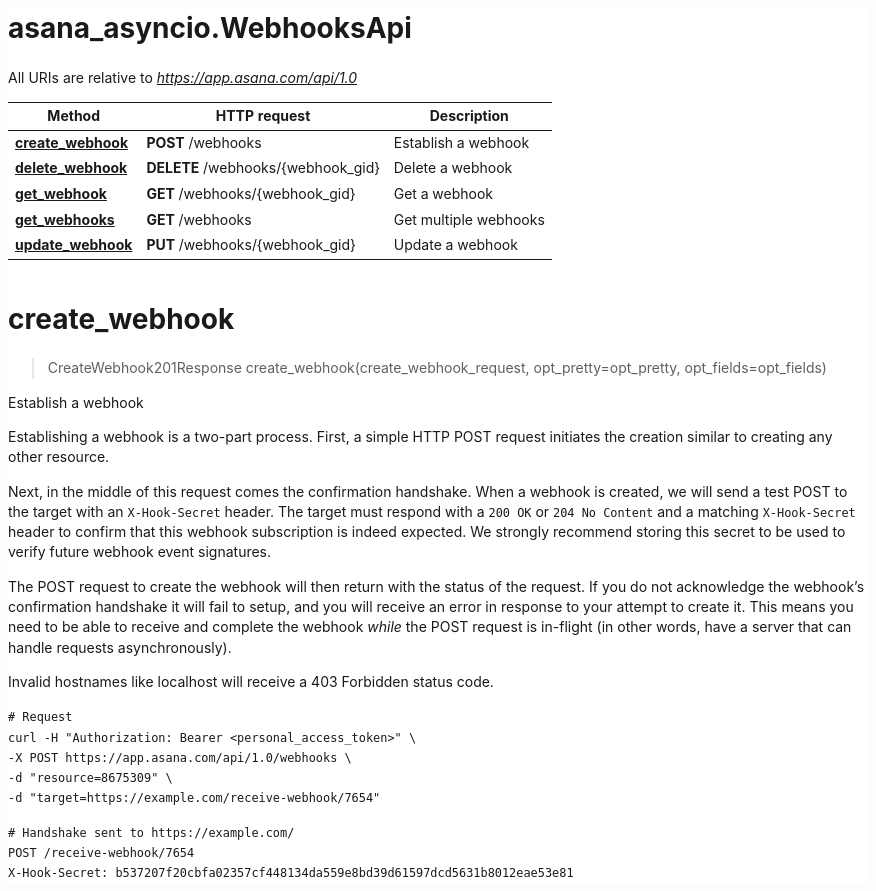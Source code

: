 # asana_asyncio.WebhooksApi

All URIs are relative to *https://app.asana.com/api/1.0*

Method | HTTP request | Description
------------- | ------------- | -------------
[**create_webhook**](WebhooksApi.md#create_webhook) | **POST** /webhooks | Establish a webhook
[**delete_webhook**](WebhooksApi.md#delete_webhook) | **DELETE** /webhooks/{webhook_gid} | Delete a webhook
[**get_webhook**](WebhooksApi.md#get_webhook) | **GET** /webhooks/{webhook_gid} | Get a webhook
[**get_webhooks**](WebhooksApi.md#get_webhooks) | **GET** /webhooks | Get multiple webhooks
[**update_webhook**](WebhooksApi.md#update_webhook) | **PUT** /webhooks/{webhook_gid} | Update a webhook


# **create_webhook**
> CreateWebhook201Response create_webhook(create_webhook_request, opt_pretty=opt_pretty, opt_fields=opt_fields)

Establish a webhook

Establishing a webhook is a two-part process. First, a simple HTTP POST
request initiates the creation similar to creating any other resource.

Next, in the middle of this request comes the confirmation handshake.
When a webhook is created, we will send a test POST to the target with an
`X-Hook-Secret` header. The target must respond with a `200 OK` or `204
No Content` and a matching `X-Hook-Secret` header to confirm that this
webhook subscription is indeed expected. We strongly recommend storing
this secret to be used to verify future webhook event signatures.

The POST request to create the webhook will then return with the status
of the request. If you do not acknowledge the webhook’s confirmation
handshake it will fail to setup, and you will receive an error in
response to your attempt to create it. This means you need to be able to
receive and complete the webhook *while* the POST request is in-flight
(in other words, have a server that can handle requests asynchronously).

Invalid hostnames like localhost will receive a 403 Forbidden status code.

```
# Request
curl -H "Authorization: Bearer <personal_access_token>" \
-X POST https://app.asana.com/api/1.0/webhooks \
-d "resource=8675309" \
-d "target=https://example.com/receive-webhook/7654"
```

```
# Handshake sent to https://example.com/
POST /receive-webhook/7654
X-Hook-Secret: b537207f20cbfa02357cf448134da559e8bd39d61597dcd5631b8012eae53e81
```
